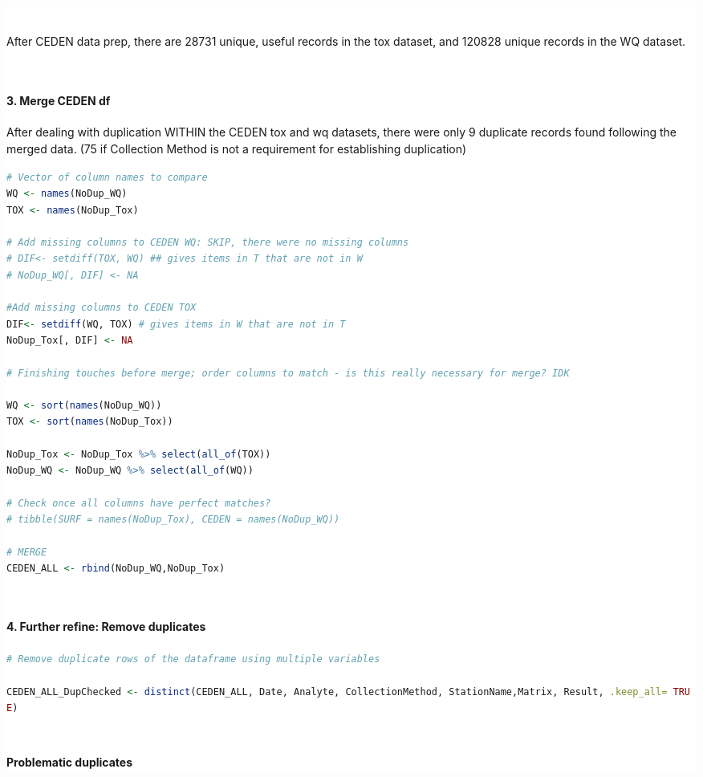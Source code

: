 <br>

After CEDEN data prep, there are 28731 unique, useful records in the tox dataset, and 120828 unique records in the WQ dataset.

<br>

#### 3. Merge CEDEN df

After dealing with duplication WITHIN the CEDEN tox and wq datasets, there were only 9 duplicate records found following the merged data. (75 if Collection Method is not a requirement for establishing duplication)


```r
# Vector of column names to compare
WQ <- names(NoDup_WQ)
TOX <- names(NoDup_Tox)

# Add missing columns to CEDEN WQ: SKIP, there were no missing columns
# DIF<- setdiff(TOX, WQ) ## gives items in T that are not in W
# NoDup_WQ[, DIF] <- NA 

#Add missing columns to CEDEN TOX
DIF<- setdiff(WQ, TOX) # gives items in W that are not in T
NoDup_Tox[, DIF] <- NA

# Finishing touches before merge; order columns to match - is this really necessary for merge? IDK

WQ <- sort(names(NoDup_WQ))
TOX <- sort(names(NoDup_Tox))

NoDup_Tox <- NoDup_Tox %>% select(all_of(TOX))
NoDup_WQ <- NoDup_WQ %>% select(all_of(WQ))

# Check once all columns have perfect matches?
# tibble(SURF = names(NoDup_Tox), CEDEN = names(NoDup_WQ))

# MERGE
CEDEN_ALL <- rbind(NoDup_WQ,NoDup_Tox)
```
<br>

#### 4. Further refine: Remove duplicates


```r
# Remove duplicate rows of the dataframe using multiple variables

CEDEN_ALL_DupChecked <- distinct(CEDEN_ALL, Date, Analyte, CollectionMethod, StationName,Matrix, Result, .keep_all= TRUE)
```

<br>

**Problematic duplicates**
